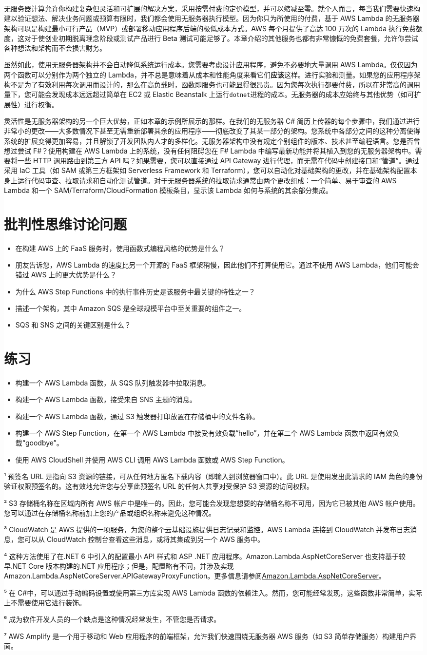 无服务器计算允许你构建复杂但灵活和可扩展的解决方案，采用按需付费的定价模型，并可以缩减至零。就个人而言，每当我们需要快速构建以验证想法、解决业务问题或预算有限时，我们都会使用无服务器执行模型。因为你只为所使用的付费，基于 AWS Lambda 的无服务器架构可以是构建最小可行产品（MVP）或部署移动应用程序后端的极低成本方式。AWS 每个月提供了高达 100 万次的 Lambda 执行免费额度，这对于使创业初期脱离理念阶段或测试产品进行 Beta 测试可能足够了。本章介绍的其他服务也都有非常慷慨的免费套餐，允许你尝试各种想法和架构而不会损害财务。

虽然如此，使用无服务器架构并不会自动降低系统运行成本。您需要考虑设计应用程序，避免不必要地大量调用 AWS Lambda。仅仅因为两个函数可以分别作为两个独立的 Lambda，并不总是意味着从成本和性能角度来看它们**应该**这样。进行实验和测量。如果您的应用程序架构不是为了有效利用每次调用而设计的，那么在高负载时，函数即服务也可能显得很昂贵。因为您每次执行都要付费，所以在非常高的调用量下，您可能会发现成本远远超过简单在 EC2 或 Elastic Beanstalk 上运行`dotnet`进程的成本。无服务器的成本应始终与其他优势（如可扩展性）进行权衡。

灵活性是无服务器架构的另一个巨大优势，正如本章的示例所展示的那样。在我们的无服务器 C# 简历上传器的每个步骤中，我们通过进行非常小的更改——大多数情况下甚至无需重新部署其余的应用程序——彻底改变了其某一部分的架构。您系统中各部分之间的这种分离使得系统的扩展变得更加容易，并且解锁了开发团队内人才的多样化。无服务器架构中没有规定个别组件的版本、技术甚至编程语言。您是否曾想过尝试 F#？使用构建在 AWS Lambda 上的系统，没有任何阻碍您在 F# Lambda 中编写最新功能并将其植入到您的无服务器架构中。需要将一些 HTTP 调用路由到第三方 API 吗？如果需要，您可以直接通过 API Gateway 进行代理，而无需在代码中创建接口和“管道”。通过采用 IaC 工具（如 SAM 或第三方框架如 Serverless Framework 和 Terraform），您可以自动化对基础架构的更改，并在基础架构配置本身上运行代码审查、拉取请求和自动化测试管道。对于无服务器系统的拉取请求通常由两个更改组成：一个简单、易于审查的 AWS Lambda 和一个 SAM/Terraform/CloudFormation 模板条目，显示该 Lambda 如何与系统的其余部分集成。

# 批判性思维讨论问题

+   在构建 AWS 上的 FaaS 服务时，使用函数式编程风格的优势是什么？

+   朋友告诉您，AWS Lambda 的速度比另一个开源的 FaaS 框架稍慢，因此他们不打算使用它。通过不使用 AWS Lambda，他们可能会错过 AWS 上的更大优势是什么？

+   为什么 AWS Step Functions 中的执行事件历史是该服务中最关键的特性之一？

+   描述一个架构，其中 Amazon SQS 是全球规模平台中至关重要的组件之一。

+   SQS 和 SNS 之间的关键区别是什么？

# 练习

+   构建一个 AWS Lambda 函数，从 SQS 队列触发器中拉取消息。

+   构建一个 AWS Lambda 函数，接受来自 SNS 主题的消息。

+   构建一个 AWS Lambda 函数，通过 S3 触发器打印放置在存储桶中的文件名称。

+   构建一个 AWS Step Function，在第一个 AWS Lambda 中接受有效负载“hello”，并在第二个 AWS Lambda 函数中返回有效负载“goodbye”。

+   使用 AWS CloudShell 并使用 AWS CLI 调用 AWS Lambda 函数或 AWS Step Function。

¹ 预签名 URL 是指向 S3 资源的链接，可从任何地方匿名下载内容（即输入到浏览器窗口中）。此 URL 是使用发出此请求的 IAM 角色的身份验证权限预签名的。这有效地允许您与分享此预签名 URL 的任何人共享对受保护 S3 资源的访问权限。

² S3 存储桶名称在区域内所有 AWS 帐户中是唯一的。因此，您可能会发现您想要的存储桶名称不可用，因为它已被其他 AWS 帐户使用。您可以通过在存储桶名称前加上您的产品或组织名称来避免这种情况。

³ CloudWatch 是 AWS 提供的一项服务，为您的整个云基础设施提供日志记录和监控。AWS Lambda 连接到 CloudWatch 并发布日志消息，您可以从 CloudWatch 控制台查看这些消息，或将其集成到另一个 AWS 服务中。

⁴ 这种方法使用了在.NET 6 中引入的配置最小 API 样式和 ASP .NET 应用程序。Amazon.Lambda.AspNetCoreServer 也支持基于较早.NET Core 版本构建的.NET 应用程序；但是，配置略有不同，并涉及实现 Amazon.Lambda.AspNetCoreServer.APIGatewayProxyFunction。更多信息请参阅[Amazon.Lambda.AspNetCoreServer](https://oreil.ly/gmY9K)。

⁵ 在 C#中，可以通过手动编码设置或使用第三方库实现 AWS Lambda 函数的依赖注入。然而，您可能经常发现，这些函数非常简单，实际上不需要使用它进行装饰。

⁶ 成为软件开发人员的一个缺点是这种情况经常发生，不管您是否请求。

⁷ AWS Amplify 是一个用于移动和 Web 应用程序的前端框架，允许我们快速围绕无服务器 AWS 服务（如 S3 简单存储服务）构建用户界面。
